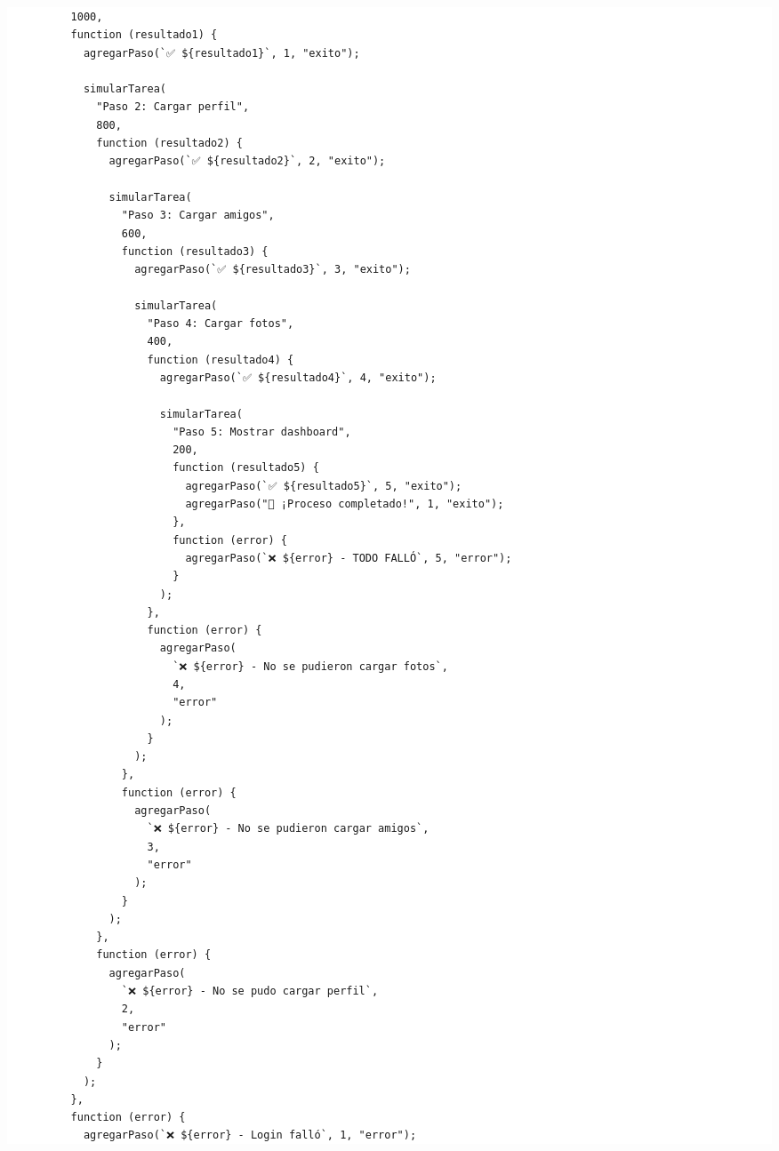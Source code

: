 ```html
          1000,
          function (resultado1) {
            agregarPaso(`✅ ${resultado1}`, 1, "exito");

            simularTarea(
              "Paso 2: Cargar perfil",
              800,
              function (resultado2) {
                agregarPaso(`✅ ${resultado2}`, 2, "exito");

                simularTarea(
                  "Paso 3: Cargar amigos",
                  600,
                  function (resultado3) {
                    agregarPaso(`✅ ${resultado3}`, 3, "exito");

                    simularTarea(
                      "Paso 4: Cargar fotos",
                      400,
                      function (resultado4) {
                        agregarPaso(`✅ ${resultado4}`, 4, "exito");

                        simularTarea(
                          "Paso 5: Mostrar dashboard",
                          200,
                          function (resultado5) {
                            agregarPaso(`✅ ${resultado5}`, 5, "exito");
                            agregarPaso("🎉 ¡Proceso completado!", 1, "exito");
                          },
                          function (error) {
                            agregarPaso(`❌ ${error} - TODO FALLÓ`, 5, "error");
                          }
                        );
                      },
                      function (error) {
                        agregarPaso(
                          `❌ ${error} - No se pudieron cargar fotos`,
                          4,
                          "error"
                        );
                      }
                    );
                  },
                  function (error) {
                    agregarPaso(
                      `❌ ${error} - No se pudieron cargar amigos`,
                      3,
                      "error"
                    );
                  }
                );
              },
              function (error) {
                agregarPaso(
                  `❌ ${error} - No se pudo cargar perfil`,
                  2,
                  "error"
                );
              }
            );
          },
          function (error) {
            agregarPaso(`❌ ${error} - Login falló`, 1, "error");
```